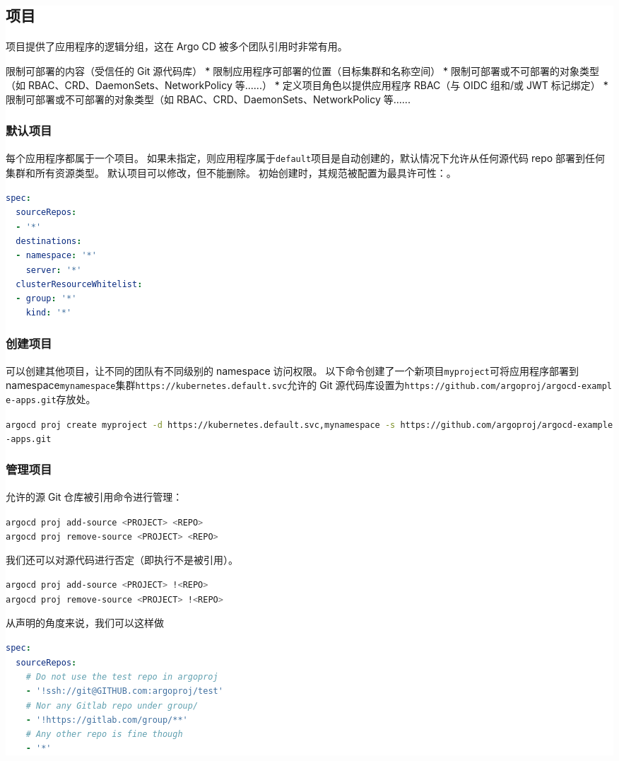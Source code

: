 


## 项目

项目提供了应用程序的逻辑分组，这在 Argo CD 被多个团队引用时非常有用。

限制可部署的内容（受信任的 Git 源代码库） * 限制应用程序可部署的位置（目标集群和名称空间） * 限制可部署或不可部署的对象类型（如 RBAC、CRD、DaemonSets、NetworkPolicy 等......） * 定义项目角色以提供应用程序 RBAC（与 OIDC 组和/或 JWT 标记绑定） * 限制可部署或不可部署的对象类型（如 RBAC、CRD、DaemonSets、NetworkPolicy 等......

### 默认项目

每个应用程序都属于一个项目。 如果未指定，则应用程序属于`default`项目是自动创建的，默认情况下允许从任何源代码 repo 部署到任何集群和所有资源类型。 默认项目可以修改，但不能删除。 初始创建时，其规范被配置为最具许可性：。

```yaml
spec:
  sourceRepos:
  - '*'
  destinations:
  - namespace: '*'
    server: '*'
  clusterResourceWhitelist:
  - group: '*'
    kind: '*'
```

### 创建项目

可以创建其他项目，让不同的团队有不同级别的 namespace 访问权限。 以下命令创建了一个新项目`myproject`可将应用程序部署到 namespace`mynamespace`集群`https://kubernetes.default.svc`允许的 Git 源代码库设置为`https://github.com/argoproj/argocd-example-apps.git`存放处。

```bash
argocd proj create myproject -d https://kubernetes.default.svc,mynamespace -s https://github.com/argoproj/argocd-example-apps.git
```

### 管理项目

允许的源 Git 仓库被引用命令进行管理：

```bash
argocd proj add-source <PROJECT> <REPO>
argocd proj remove-source <PROJECT> <REPO>
```

我们还可以对源代码进行否定（即执行不是被引用）。

```bash
argocd proj add-source <PROJECT> !<REPO>
argocd proj remove-source <PROJECT> !<REPO>
```

从声明的角度来说，我们可以这样做

```yaml
spec:
  sourceRepos:
    # Do not use the test repo in argoproj
    - '!ssh://git@GITHUB.com:argoproj/test'
    # Nor any Gitlab repo under group/ 
    - '!https://gitlab.com/group/**'
    # Any other repo is fine though
    - '*'
```
